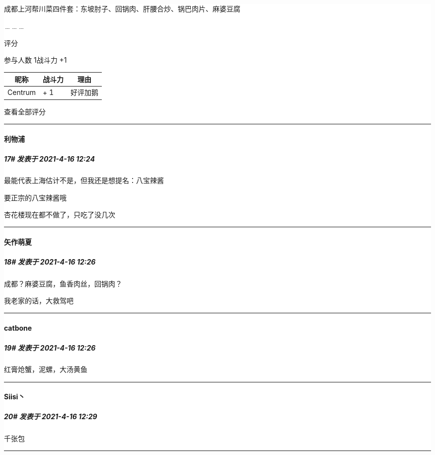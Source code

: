 
成都上河帮川菜四件套：东坡肘子、回锅肉、肝腰合炒、锅巴肉片、麻婆豆腐


﹍﹍﹍

评分


 参与人数 1战斗力 +1

|昵称|战斗力|理由|
|----|---|---|
| Centrum| + 1|好评加鹅|


查看全部评分


*****

####  利物浦  
##### 17#       发表于 2021-4-16 12:24


最能代表上海估计不是，但我还是想提名：八宝辣酱

要正宗的八宝辣酱哦

杏花楼现在都不做了，只吃了没几次


*****

####  矢作萌夏  
##### 18#       发表于 2021-4-16 12:26


成都？麻婆豆腐，鱼香肉丝，回锅肉？

我老家的话，大救驾吧


*****

####  catbone  
##### 19#       发表于 2021-4-16 12:26


红膏炝蟹，泥螺，大汤黄鱼


*****

####  Siisi丶  
##### 20#       发表于 2021-4-16 12:29


千张包


*****
